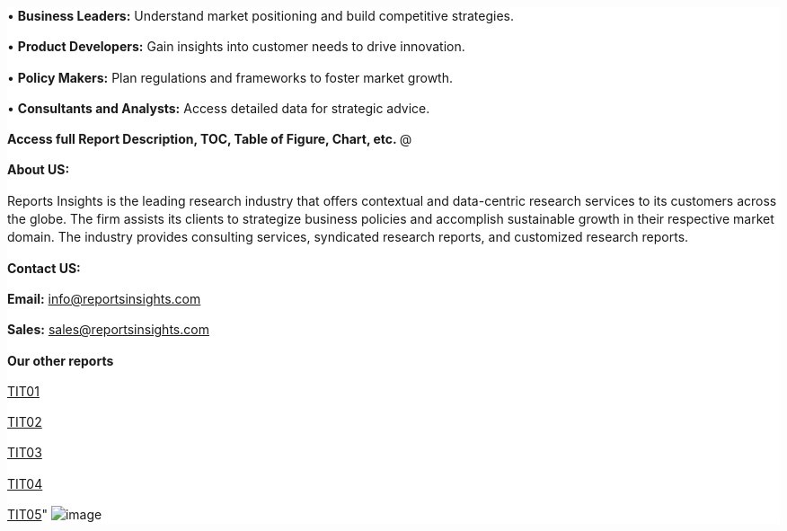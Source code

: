 • <strong>Business Leaders:</strong> Understand market positioning and build competitive strategies.

• <strong>Product Developers:</strong> Gain insights into customer needs to drive innovation.

• <strong>Policy Makers:</strong> Plan regulations and frameworks to foster market growth.

• <strong>Consultants and Analysts:</strong> Access detailed data for strategic advice.
</ul>
<strong>Access full Report Description, TOC, Table of Figure, Chart, etc. </strong>@  <a href= style=color:#0000ff;></a></font>

<strong><strong>About US</strong>:</strong>

Reports Insights is the leading research industry that offers contextual and data-centric research services to its customers across the globe. The firm assists its clients to strategize business policies and accomplish sustainable growth in their respective market domain. The industry provides consulting services, syndicated research reports, and customized research reports.

<strong>Contact US:</strong>

<p class=""""><b>Email:</b> <a href=mailto:info@reportsinsights.com>info@reportsinsights.com</a></p>
<p class=""""><b>Sales:</b> <a href=mailto:sales@reportsinsights.com>sales@reportsinsights.com</a></p>

<strong>Our other reports</strong>

<a href=LIN01>TIT01</a>

<a href=LIN02>TIT02</a>

<a href=LIN03>TIT03</a>

<a href=LIN04>TIT04</a>

<a href=LIN05>TIT05</a>"
![image](https://github.com/user-attachments/assets/ebac7225-fb24-4844-a282-94ba8cacf723)
